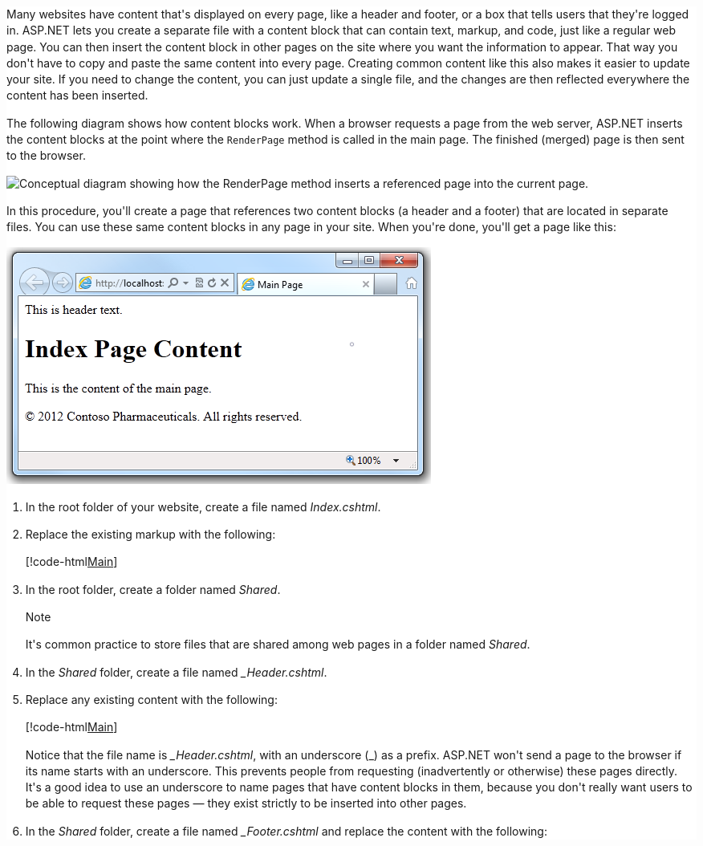 Many websites have content that's displayed on every page, like a header and footer, or a box that tells users that they're logged in. ASP.NET lets you create a separate file with a content block that can contain text, markup, and code, just like a regular web page. You can then insert the content block in other pages on the site where you want the information to appear. That way you don't have to copy and paste the same content into every page. Creating common content like this also makes it easier to update your site. If you need to change the content, you can just update a single file, and the changes are then reflected everywhere the content has been inserted.

The following diagram shows how content blocks work. When a browser requests a page from the web server, ASP.NET inserts the content blocks at the point where the `RenderPage` method is called in the main page. The finished (merged) page is then sent to the browser.

![Conceptual diagram showing how the RenderPage method inserts a referenced page into the current page.](3-creating-a-consistent-look/_static/image1.jpg)

In this procedure, you'll create a page that references two content blocks (a header and a footer) that are located in separate files. You can use these same content blocks in any page in your site. When you're done, you'll get a page like this:

![Screenshot showing a page in the browser that results from running a page that includes calls to the RenderPage method.](3-creating-a-consistent-look/_static/image2.png)

1. In the root folder of your website, create a file named *Index.cshtml*.
2. Replace the existing markup with the following:

    [!code-html[Main](3-creating-a-consistent-look/samples/sample1.html)]
3. In the root folder, create a folder named *Shared*.

    > [!NOTE]
    > It's common practice to store files that are shared among web pages in a folder named *Shared*.
4. In the *Shared* folder, create a file named *\_Header.cshtml*.
5. Replace any existing content with the following:

    [!code-html[Main](3-creating-a-consistent-look/samples/sample2.html)]

    Notice that the file name is *\_Header.cshtml*, with an underscore (\_) as a prefix. ASP.NET won't send a page to the browser if its name starts with an underscore. This prevents people from requesting (inadvertently or otherwise) these pages directly. It's a good idea to use an underscore to name pages that have content blocks in them, because you don't really want users to be able to request these pages &#8212; they exist strictly to be inserted into other pages.
6. In the *Shared* folder, create a file named *\_Footer.cshtml* and replace the content with the following:
